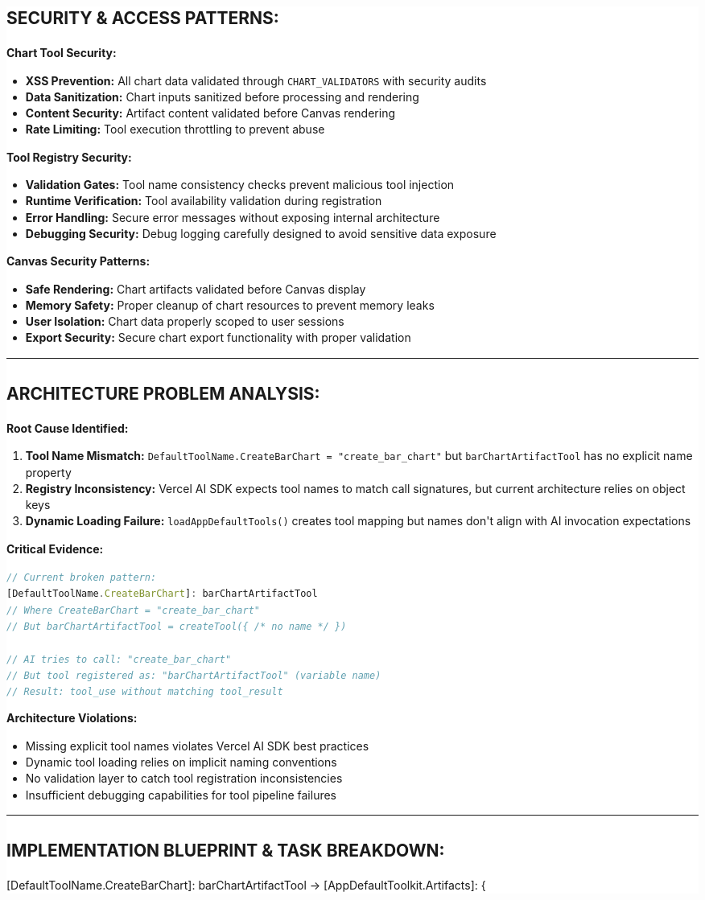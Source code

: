 
## SECURITY & ACCESS PATTERNS:

**Chart Tool Security:**
- **XSS Prevention:** All chart data validated through `CHART_VALIDATORS` with security audits
- **Data Sanitization:** Chart inputs sanitized before processing and rendering
- **Content Security:** Artifact content validated before Canvas rendering
- **Rate Limiting:** Tool execution throttling to prevent abuse

**Tool Registry Security:**
- **Validation Gates:** Tool name consistency checks prevent malicious tool injection
- **Runtime Verification:** Tool availability validation during registration
- **Error Handling:** Secure error messages without exposing internal architecture
- **Debugging Security:** Debug logging carefully designed to avoid sensitive data exposure

**Canvas Security Patterns:**
- **Safe Rendering:** Chart artifacts validated before Canvas display
- **Memory Safety:** Proper cleanup of chart resources to prevent memory leaks
- **User Isolation:** Chart data properly scoped to user sessions
- **Export Security:** Secure chart export functionality with proper validation

---

## ARCHITECTURE PROBLEM ANALYSIS:

**Root Cause Identified:**
1. **Tool Name Mismatch:** `DefaultToolName.CreateBarChart = "create_bar_chart"` but `barChartArtifactTool` has no explicit name property
2. **Registry Inconsistency:** Vercel AI SDK expects tool names to match call signatures, but current architecture relies on object keys
3. **Dynamic Loading Failure:** `loadAppDefaultTools()` creates tool mapping but names don't align with AI invocation expectations

**Critical Evidence:**
```typescript
// Current broken pattern:
[DefaultToolName.CreateBarChart]: barChartArtifactTool
// Where CreateBarChart = "create_bar_chart"
// But barChartArtifactTool = createTool({ /* no name */ })

// AI tries to call: "create_bar_chart"
// But tool registered as: "barChartArtifactTool" (variable name)
// Result: tool_use without matching tool_result
```

**Architecture Violations:**
- Missing explicit tool names violates Vercel AI SDK best practices
- Dynamic tool loading relies on implicit naming conventions
- No validation layer to catch tool registration inconsistencies
- Insufficient debugging capabilities for tool pipeline failures

---

## IMPLEMENTATION BLUEPRINT & TASK BREAKDOWN:


[DefaultToolName.CreateBarChart]: barChartArtifactTool →
  [AppDefaultToolkit.Artifacts]: {